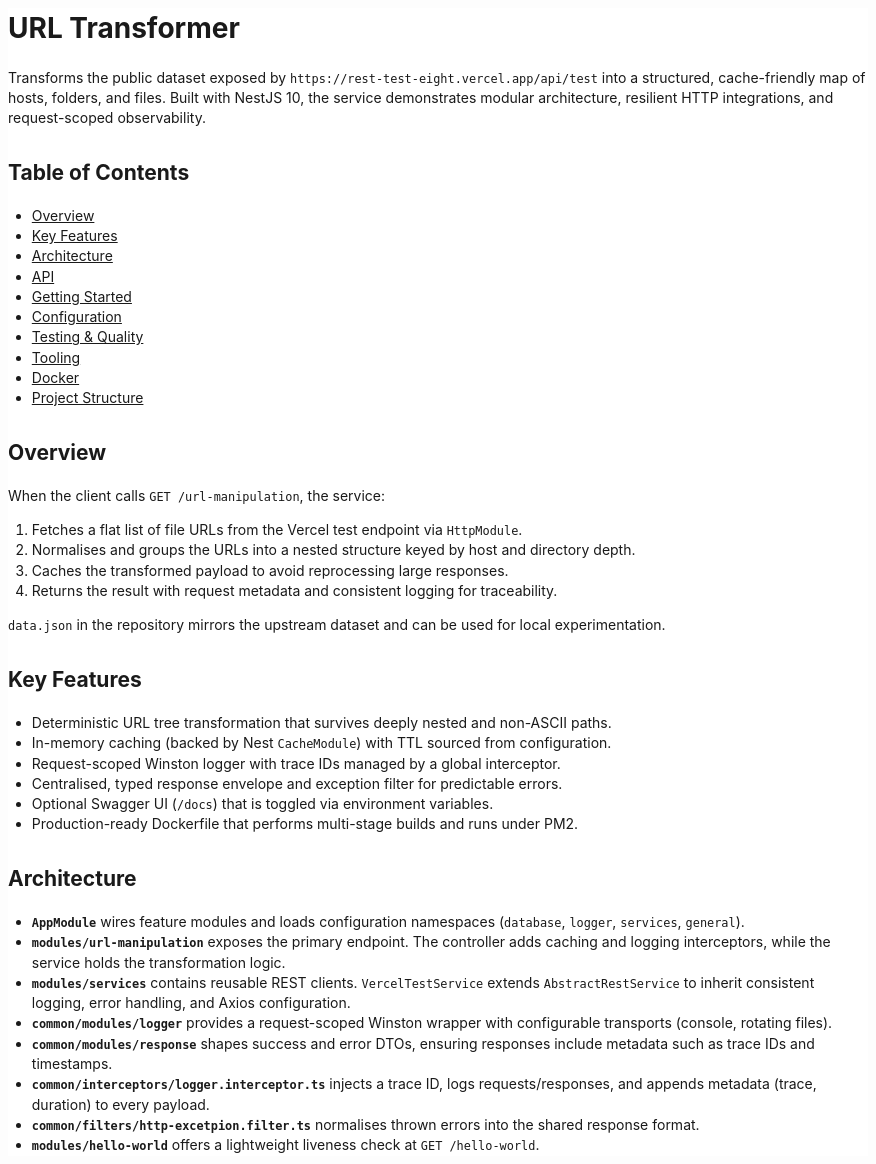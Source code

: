 # URL Transformer

Transforms the public dataset exposed by `https://rest-test-eight.vercel.app/api/test` into a structured, cache-friendly map of hosts, folders, and files. Built with NestJS 10, the service demonstrates modular architecture, resilient HTTP integrations, and request-scoped observability.

## Table of Contents
- [Overview](#overview)
- [Key Features](#key-features)
- [Architecture](#architecture)
- [API](#api)
- [Getting Started](#getting-started)
- [Configuration](#configuration)
- [Testing & Quality](#testing--quality)
- [Tooling](#tooling)
- [Docker](#docker)
- [Project Structure](#project-structure)

## Overview
When the client calls `GET /url-manipulation`, the service:
1. Fetches a flat list of file URLs from the Vercel test endpoint via `HttpModule`.
2. Normalises and groups the URLs into a nested structure keyed by host and directory depth.
3. Caches the transformed payload to avoid reprocessing large responses.
4. Returns the result with request metadata and consistent logging for traceability.

`data.json` in the repository mirrors the upstream dataset and can be used for local experimentation.

## Key Features
- Deterministic URL tree transformation that survives deeply nested and non-ASCII paths.
- In-memory caching (backed by Nest `CacheModule`) with TTL sourced from configuration.
- Request-scoped Winston logger with trace IDs managed by a global interceptor.
- Centralised, typed response envelope and exception filter for predictable errors.
- Optional Swagger UI (`/docs`) that is toggled via environment variables.
- Production-ready Dockerfile that performs multi-stage builds and runs under PM2.

## Architecture
- **`AppModule`** wires feature modules and loads configuration namespaces (`database`, `logger`, `services`, `general`).
- **`modules/url-manipulation`** exposes the primary endpoint. The controller adds caching and logging interceptors, while the service holds the transformation logic.
- **`modules/services`** contains reusable REST clients. `VercelTestService` extends `AbstractRestService` to inherit consistent logging, error handling, and Axios configuration.
- **`common/modules/logger`** provides a request-scoped Winston wrapper with configurable transports (console, rotating files).
- **`common/modules/response`** shapes success and error DTOs, ensuring responses include metadata such as trace IDs and timestamps.
- **`common/interceptors/logger.interceptor.ts`** injects a trace ID, logs requests/responses, and appends metadata (trace, duration) to every payload.
- **`common/filters/http-excetpion.filter.ts`** normalises thrown errors into the shared response format.
- **`modules/hello-world`** offers a lightweight liveness check at `GET /hello-world`.
